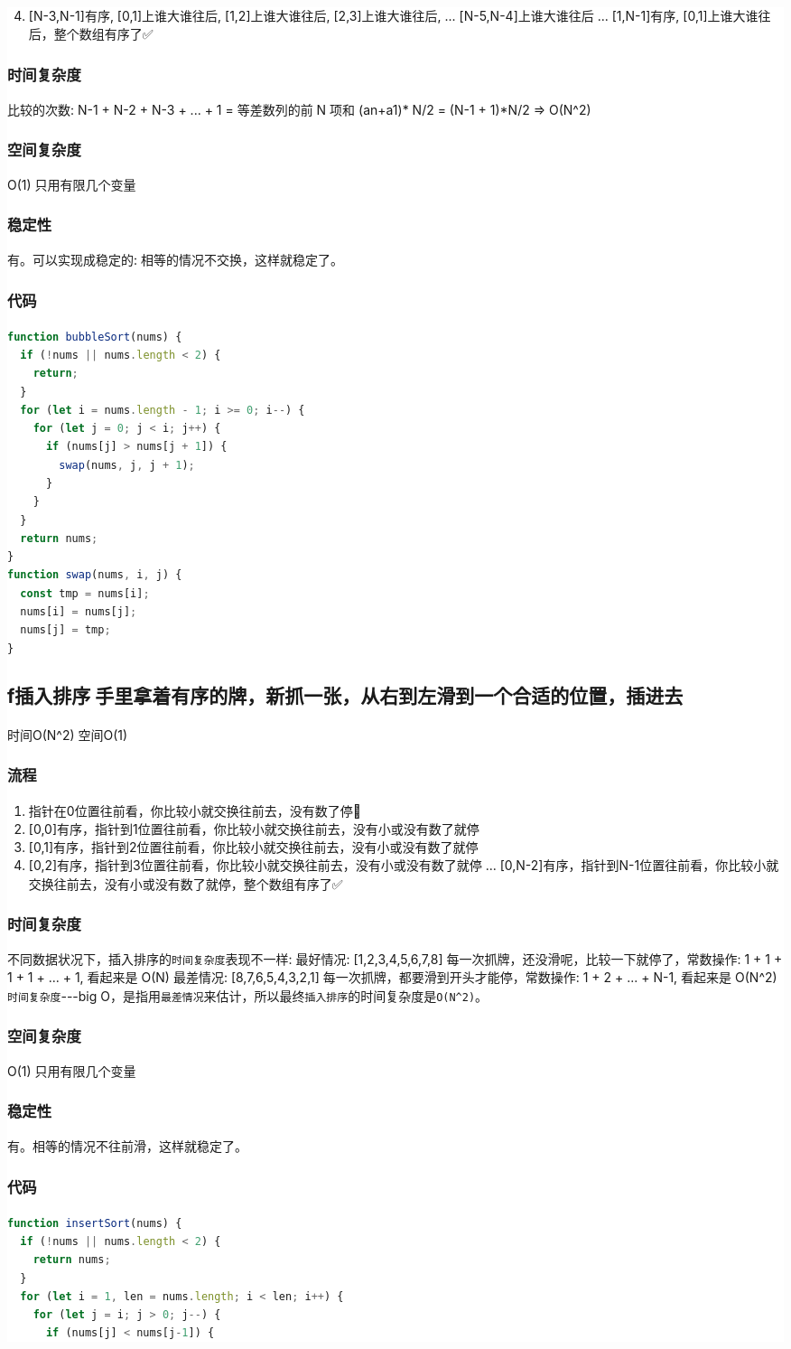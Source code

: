4. [N-3,N-1]有序, [0,1]上谁大谁往后, [1,2]上谁大谁往后, [2,3]上谁大谁往后, ... [N-5,N-4]上谁大谁往后
...
[1,N-1]有序, [0,1]上谁大谁往后，整个数组有序了✅
### 时间复杂度
比较的次数: N-1 + N-2 + N-3 + ... + 1 = 等差数列的前 N 项和 (an+a1)* N/2 = (N-1 + 1)*N/2  => O(N^2)
### 空间复杂度
O(1) 只用有限几个变量
### 稳定性
有。可以实现成稳定的: 相等的情况不交换，这样就稳定了。
### 代码
```js
function bubbleSort(nums) {
  if (!nums || nums.length < 2) {
    return;
  }
  for (let i = nums.length - 1; i >= 0; i--) {
    for (let j = 0; j < i; j++) {
      if (nums[j] > nums[j + 1]) {
        swap(nums, j, j + 1);
      }
    }
  }
  return nums;
}
function swap(nums, i, j) {
  const tmp = nums[i];
  nums[i] = nums[j];
  nums[j] = tmp;
}
```
## f插入排序   手里拿着有序的牌，新抓一张，从右到左滑到一个合适的位置，插进去
时间O(N^2) 空间O(1)   
### 流程
1. 指针在0位置往前看，你比较小就交换往前去，没有数了停🤚
2. [0,0]有序，指针到1位置往前看，你比较小就交换往前去，没有小或没有数了就停
3. [0,1]有序，指针到2位置往前看，你比较小就交换往前去，没有小或没有数了就停
4. [0,2]有序，指针到3位置往前看，你比较小就交换往前去，没有小或没有数了就停
...
[0,N-2]有序，指针到N-1位置往前看，你比较小就交换往前去，没有小或没有数了就停，整个数组有序了✅
### 时间复杂度
不同数据状况下，插入排序的`时间复杂度`表现不一样:
最好情况: [1,2,3,4,5,6,7,8] 每一次抓牌，还没滑呢，比较一下就停了，常数操作: 1 + 1 + 1 + 1 + ... + 1, 看起来是 O(N)
最差情况: [8,7,6,5,4,3,2,1] 每一次抓牌，都要滑到开头才能停，常数操作: 1 + 2 + ... + N-1,  看起来是 O(N^2)
`时间复杂度`---big O，是指用`最差情况`来估计，所以最终`插入排序`的时间复杂度是`O(N^2)`。
### 空间复杂度
O(1) 只用有限几个变量
### 稳定性
有。相等的情况不往前滑，这样就稳定了。
### 代码
```js
function insertSort(nums) {
  if (!nums || nums.length < 2) {
    return nums;
  }
  for (let i = 1, len = nums.length; i < len; i++) {
    for (let j = i; j > 0; j--) {
      if (nums[j] < nums[j-1]) {
```